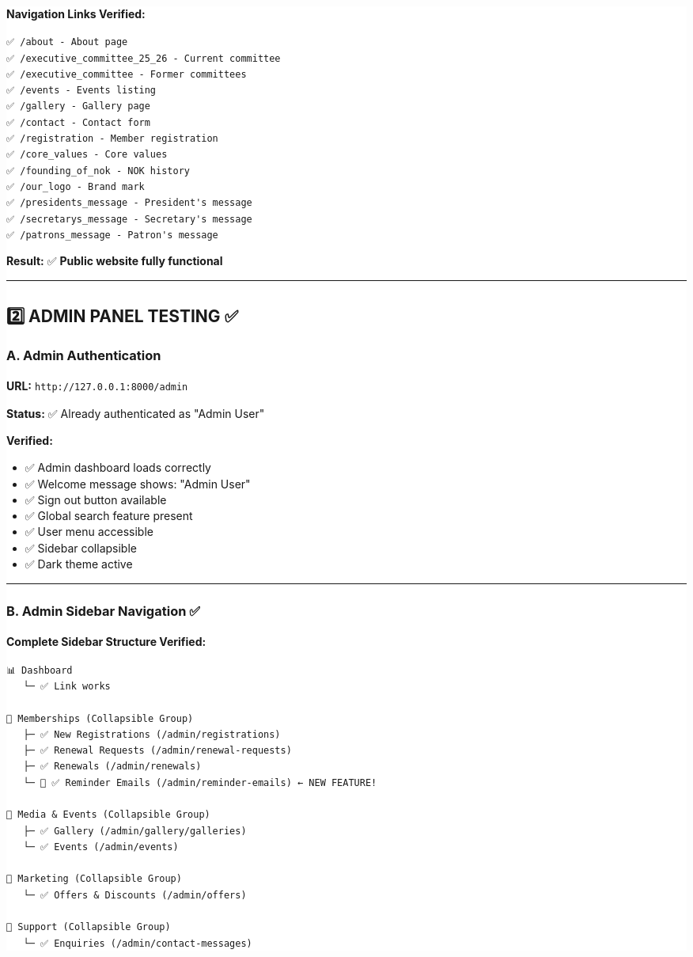 **Navigation Links Verified:**
```
✅ /about - About page
✅ /executive_committee_25_26 - Current committee
✅ /executive_committee - Former committees
✅ /events - Events listing
✅ /gallery - Gallery page
✅ /contact - Contact form
✅ /registration - Member registration
✅ /core_values - Core values
✅ /founding_of_nok - NOK history
✅ /our_logo - Brand mark
✅ /presidents_message - President's message
✅ /secretarys_message - Secretary's message
✅ /patrons_message - Patron's message
```

**Result:** ✅ **Public website fully functional**

---

## 2️⃣ ADMIN PANEL TESTING ✅

### **A. Admin Authentication**
**URL:** `http://127.0.0.1:8000/admin`

**Status:** ✅ Already authenticated as "Admin User"

**Verified:**
- ✅ Admin dashboard loads correctly
- ✅ Welcome message shows: "Admin User"
- ✅ Sign out button available
- ✅ Global search feature present
- ✅ User menu accessible
- ✅ Sidebar collapsible
- ✅ Dark theme active

---

### **B. Admin Sidebar Navigation** ✅

**Complete Sidebar Structure Verified:**

```
📊 Dashboard
   └─ ✅ Link works

👥 Memberships (Collapsible Group)
   ├─ ✅ New Registrations (/admin/registrations)
   ├─ ✅ Renewal Requests (/admin/renewal-requests)
   ├─ ✅ Renewals (/admin/renewals)
   └─ 📧 ✅ Reminder Emails (/admin/reminder-emails) ← NEW FEATURE!

📸 Media & Events (Collapsible Group)
   ├─ ✅ Gallery (/admin/gallery/galleries)
   └─ ✅ Events (/admin/events)

🎁 Marketing (Collapsible Group)
   └─ ✅ Offers & Discounts (/admin/offers)

💬 Support (Collapsible Group)
   └─ ✅ Enquiries (/admin/contact-messages)
```
